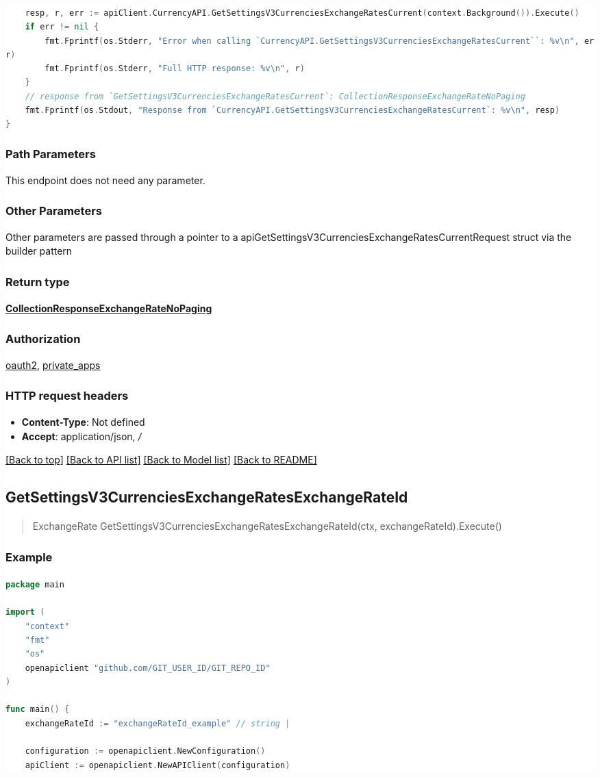 ```go
	resp, r, err := apiClient.CurrencyAPI.GetSettingsV3CurrenciesExchangeRatesCurrent(context.Background()).Execute()
	if err != nil {
		fmt.Fprintf(os.Stderr, "Error when calling `CurrencyAPI.GetSettingsV3CurrenciesExchangeRatesCurrent``: %v\n", err)
		fmt.Fprintf(os.Stderr, "Full HTTP response: %v\n", r)
	}
	// response from `GetSettingsV3CurrenciesExchangeRatesCurrent`: CollectionResponseExchangeRateNoPaging
	fmt.Fprintf(os.Stdout, "Response from `CurrencyAPI.GetSettingsV3CurrenciesExchangeRatesCurrent`: %v\n", resp)
}
```

### Path Parameters

This endpoint does not need any parameter.

### Other Parameters

Other parameters are passed through a pointer to a apiGetSettingsV3CurrenciesExchangeRatesCurrentRequest struct via the builder pattern


### Return type

[**CollectionResponseExchangeRateNoPaging**](CollectionResponseExchangeRateNoPaging.md)

### Authorization

[oauth2](../README.md#oauth2), [private_apps](../README.md#private_apps)

### HTTP request headers

- **Content-Type**: Not defined
- **Accept**: application/json, */*

[[Back to top]](#) [[Back to API list]](../README.md#documentation-for-api-endpoints)
[[Back to Model list]](../README.md#documentation-for-models)
[[Back to README]](../README.md)


## GetSettingsV3CurrenciesExchangeRatesExchangeRateId

> ExchangeRate GetSettingsV3CurrenciesExchangeRatesExchangeRateId(ctx, exchangeRateId).Execute()



### Example

```go
package main

import (
	"context"
	"fmt"
	"os"
	openapiclient "github.com/GIT_USER_ID/GIT_REPO_ID"
)

func main() {
	exchangeRateId := "exchangeRateId_example" // string | 

	configuration := openapiclient.NewConfiguration()
	apiClient := openapiclient.NewAPIClient(configuration)
```
